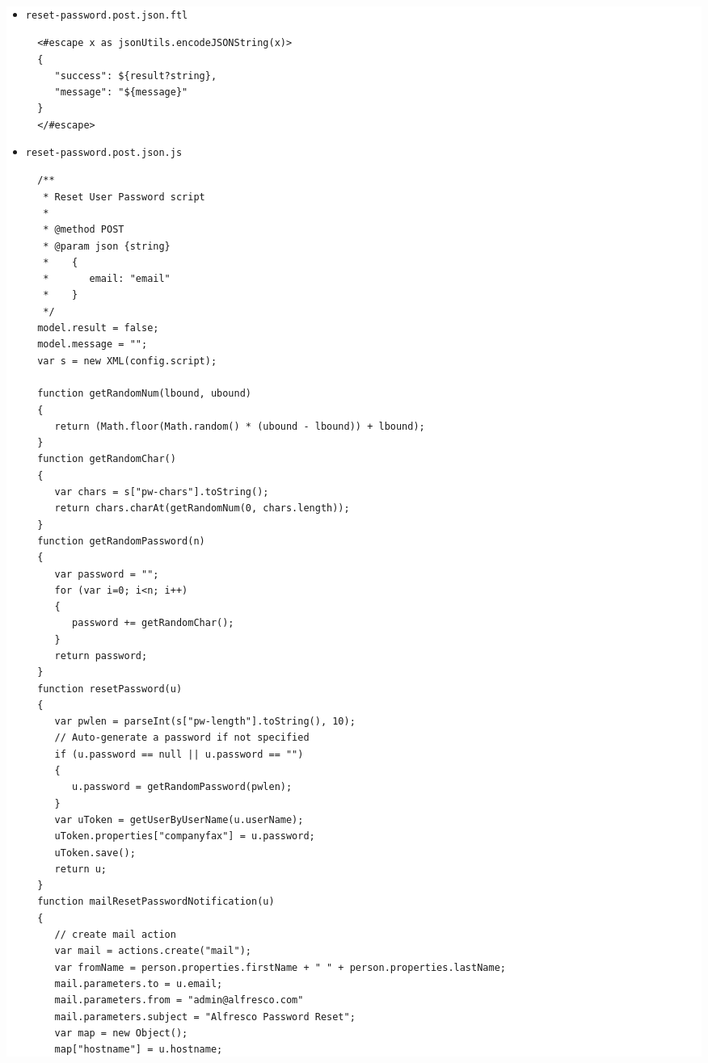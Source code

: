 - `reset-password.post.json.ftl`

		<#escape x as jsonUtils.encodeJSONString(x)>
		{
		   "success": ${result?string},
		   "message": "${message}"
		}
		</#escape>

- `reset-password.post.json.js`

        /**
         * Reset User Password script
         * 
         * @method POST
         * @param json {string}
         *    {
         *       email: "email"
         *    }
         */
        model.result = false;
        model.message = "";
        var s = new XML(config.script);
        
        function getRandomNum(lbound, ubound)
        {
           return (Math.floor(Math.random() * (ubound - lbound)) + lbound);
        }
        function getRandomChar()
        {
           var chars = s["pw-chars"].toString();
           return chars.charAt(getRandomNum(0, chars.length));
        }
        function getRandomPassword(n)
        {
           var password = "";
           for (var i=0; i<n; i++)
           {
              password += getRandomChar();
           }
           return password;
        }
        function resetPassword(u)
        {
           var pwlen = parseInt(s["pw-length"].toString(), 10);
           // Auto-generate a password if not specified
           if (u.password == null || u.password == "")
           {
              u.password = getRandomPassword(pwlen);
           }
           var uToken = getUserByUserName(u.userName);
           uToken.properties["companyfax"] = u.password;
           uToken.save();
           return u;
        }
        function mailResetPasswordNotification(u)
        {
           // create mail action
           var mail = actions.create("mail");
           var fromName = person.properties.firstName + " " + person.properties.lastName;
           mail.parameters.to = u.email;
           mail.parameters.from = "admin@alfresco.com"
           mail.parameters.subject = "Alfresco Password Reset";
           var map = new Object();
           map["hostname"] = u.hostname;